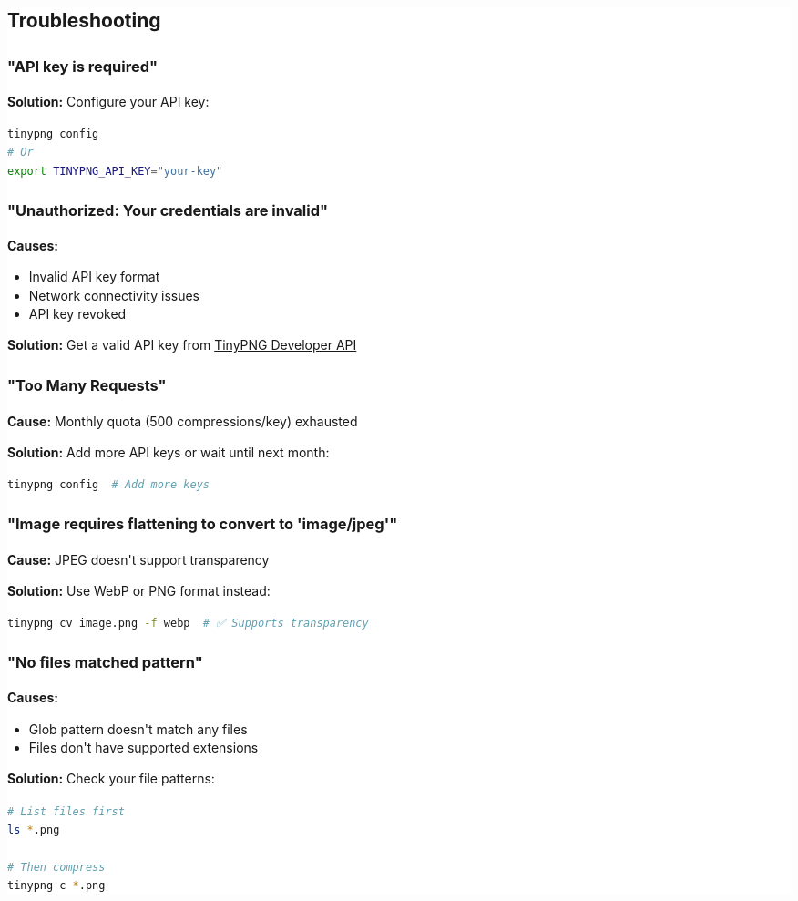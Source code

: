 ## Troubleshooting

### "API key is required"

**Solution:** Configure your API key:

```bash
tinypng config
# Or
export TINYPNG_API_KEY="your-key"
```

### "Unauthorized: Your credentials are invalid"

**Causes:**

- Invalid API key format
- Network connectivity issues
- API key revoked

**Solution:** Get a valid API key from [TinyPNG Developer API](https://tinypng.com/developers)

### "Too Many Requests"

**Cause:** Monthly quota (500 compressions/key) exhausted

**Solution:** Add more API keys or wait until next month:

```bash
tinypng config  # Add more keys
```

### "Image requires flattening to convert to 'image/jpeg'"

**Cause:** JPEG doesn't support transparency

**Solution:** Use WebP or PNG format instead:

```bash
tinypng cv image.png -f webp  # ✅ Supports transparency
```

### "No files matched pattern"

**Causes:**

- Glob pattern doesn't match any files
- Files don't have supported extensions

**Solution:** Check your file patterns:

```bash
# List files first
ls *.png

# Then compress
tinypng c *.png
```
